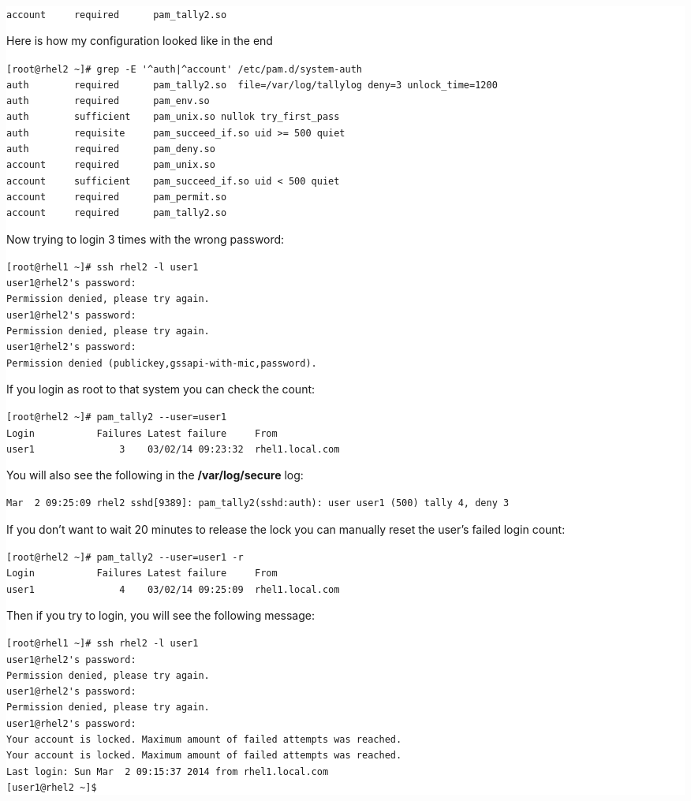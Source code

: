     account     required      pam_tally2.so
    

Here is how my configuration looked like in the end

    [root@rhel2 ~]# grep -E '^auth|^account' /etc/pam.d/system-auth
    auth        required      pam_tally2.so  file=/var/log/tallylog deny=3 unlock_time=1200
    auth        required      pam_env.so
    auth        sufficient    pam_unix.so nullok try_first_pass
    auth        requisite     pam_succeed_if.so uid >= 500 quiet
    auth        required      pam_deny.so
    account     required      pam_unix.so
    account     sufficient    pam_succeed_if.so uid < 500 quiet
    account     required      pam_permit.so
    account     required      pam_tally2.so
    

Now trying to login 3 times with the wrong password:

    [root@rhel1 ~]# ssh rhel2 -l user1
    user1@rhel2's password: 
    Permission denied, please try again.
    user1@rhel2's password: 
    Permission denied, please try again.
    user1@rhel2's password: 
    Permission denied (publickey,gssapi-with-mic,password).
    

If you login as root to that system you can check the count:

    [root@rhel2 ~]# pam_tally2 --user=user1
    Login           Failures Latest failure     From
    user1               3    03/02/14 09:23:32  rhel1.local.com
    

You will also see the following in the **/var/log/secure** log:

    Mar  2 09:25:09 rhel2 sshd[9389]: pam_tally2(sshd:auth): user user1 (500) tally 4, deny 3
    

If you don&#8217;t want to wait 20 minutes to release the lock you can manually reset the user&#8217;s failed login count:

    [root@rhel2 ~]# pam_tally2 --user=user1 -r
    Login           Failures Latest failure     From
    user1               4    03/02/14 09:25:09  rhel1.local.com
    

Then if you try to login, you will see the following message:

    [root@rhel1 ~]# ssh rhel2 -l user1
    user1@rhel2's password: 
    Permission denied, please try again.
    user1@rhel2's password: 
    Permission denied, please try again.
    user1@rhel2's password: 
    Your account is locked. Maximum amount of failed attempts was reached.
    Your account is locked. Maximum amount of failed attempts was reached.
    Last login: Sun Mar  2 09:15:37 2014 from rhel1.local.com
    [user1@rhel2 ~]$
    